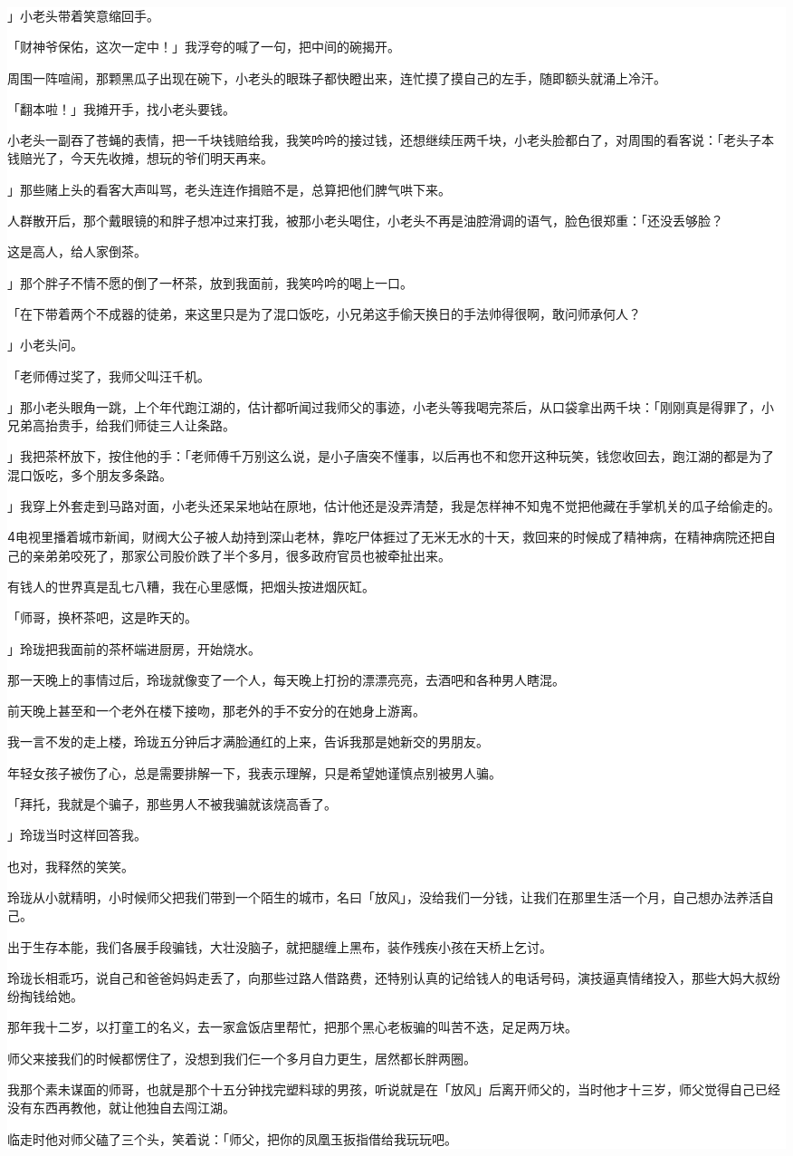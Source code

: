」小老头带着笑意缩回手。

「财神爷保佑，这次一定中！」我浮夸的喊了一句，把中间的碗揭开。

周围一阵喧闹，那颗黑瓜子出现在碗下，小老头的眼珠子都快瞪出来，连忙摸了摸自己的左手，随即额头就涌上冷汗。

「翻本啦！」我摊开手，找小老头要钱。

小老头一副吞了苍蝇的表情，把一千块钱赔给我，我笑吟吟的接过钱，还想继续压两千块，小老头脸都白了，对周围的看客说：「老头子本钱赔光了，今天先收摊，想玩的爷们明天再来。

」那些赌上头的看客大声叫骂，老头连连作揖赔不是，总算把他们脾气哄下来。

人群散开后，那个戴眼镜的和胖子想冲过来打我，被那小老头喝住，小老头不再是油腔滑调的语气，脸色很郑重：「还没丢够脸？

这是高人，给人家倒茶。

」那个胖子不情不愿的倒了一杯茶，放到我面前，我笑吟吟的喝上一口。

「在下带着两个不成器的徒弟，来这里只是为了混口饭吃，小兄弟这手偷天换日的手法帅得很啊，敢问师承何人？

」小老头问。

「老师傅过奖了，我师父叫汪千机。

」那小老头眼角一跳，上个年代跑江湖的，估计都听闻过我师父的事迹，小老头等我喝完茶后，从口袋拿出两千块：「刚刚真是得罪了，小兄弟高抬贵手，给我们师徒三人让条路。

」我把茶杯放下，按住他的手：「老师傅千万别这么说，是小子唐突不懂事，以后再也不和您开这种玩笑，钱您收回去，跑江湖的都是为了混口饭吃，多个朋友多条路。

」我穿上外套走到马路对面，小老头还呆呆地站在原地，估计他还是没弄清楚，我是怎样神不知鬼不觉把他藏在手掌机关的瓜子给偷走的。

4电视里播着城市新闻，财阀大公子被人劫持到深山老林，靠吃尸体捱过了无米无水的十天，救回来的时候成了精神病，在精神病院还把自己的亲弟弟咬死了，那家公司股价跌了半个多月，很多政府官员也被牵扯出来。

有钱人的世界真是乱七八糟，我在心里感慨，把烟头按进烟灰缸。

「师哥，换杯茶吧，这是昨天的。

」玲珑把我面前的茶杯端进厨房，开始烧水。

那一天晚上的事情过后，玲珑就像变了一个人，每天晚上打扮的漂漂亮亮，去酒吧和各种男人瞎混。

前天晚上甚至和一个老外在楼下接吻，那老外的手不安分的在她身上游离。

我一言不发的走上楼，玲珑五分钟后才满脸通红的上来，告诉我那是她新交的男朋友。

年轻女孩子被伤了心，总是需要排解一下，我表示理解，只是希望她谨慎点别被男人骗。

「拜托，我就是个骗子，那些男人不被我骗就该烧高香了。

」玲珑当时这样回答我。

也对，我释然的笑笑。

玲珑从小就精明，小时候师父把我们带到一个陌生的城市，名曰「放风」，没给我们一分钱，让我们在那里生活一个月，自己想办法养活自己。

出于生存本能，我们各展手段骗钱，大壮没脑子，就把腿缠上黑布，装作残疾小孩在天桥上乞讨。

玲珑长相乖巧，说自己和爸爸妈妈走丢了，向那些过路人借路费，还特别认真的记给钱人的电话号码，演技逼真情绪投入，那些大妈大叔纷纷掏钱给她。

那年我十二岁，以打童工的名义，去一家盒饭店里帮忙，把那个黑心老板骗的叫苦不迭，足足两万块。

师父来接我们的时候都愣住了，没想到我们仨一个多月自力更生，居然都长胖两圈。

我那个素未谋面的师哥，也就是那个十五分钟找完塑料球的男孩，听说就是在「放风」后离开师父的，当时他才十三岁，师父觉得自己已经没有东西再教他，就让他独自去闯江湖。

临走时他对师父磕了三个头，笑着说：「师父，把你的凤凰玉扳指借给我玩玩吧。
